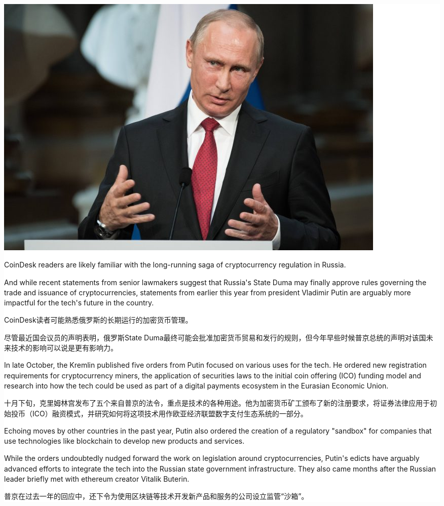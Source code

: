 ![](pics/lwx_putin.jpg)

CoinDesk readers are likely familiar with the long-running saga of cryptocurrency regulation in Russia.

And while recent statements from senior lawmakers suggest that Russia's State Duma may finally approve rules governing the trade and issuance of cryptocurrencies, statements from earlier this year from president Vladimir Putin are arguably more impactful for the tech's future in the country.

CoinDesk读者可能熟悉俄罗斯的长期运行的加密货币管理。

尽管最近国会议员的声明表明，俄罗斯State Duma最终可能会批准加密货币贸易和发行的规则，但今年早些时候普京总统的声明对该国未来技术的影响可以说是更有影响力。

In late October, the Kremlin published five orders from Putin focused on various uses for the tech. He ordered new registration requirements for cryptocurrency miners, the application of securities laws to the initial coin offering (ICO) funding model and research into how the tech could be used as part of a digital payments ecosystem in the Eurasian Economic Union.

十月下旬，克里姆林宫发布了五个来自普京的法令，重点是技术的各种用途。他为加密货币矿工颁布了新的注册要求，将证券法律应用于初始投币（ICO）融资模式，并研究如何将这项技术用作欧亚经济联盟数字支付生态系统的一部分。

Echoing moves by other countries in the past year, Putin also ordered the creation of a regulatory "sandbox" for companies that use technologies like blockchain to develop new products and services.

While the orders undoubtedly nudged forward the work on legislation around cryptocurrencies, Putin's edicts have arguably advanced efforts to integrate the tech into the Russian state government infrastructure. They also came months after the Russian leader briefly met with ethereum creator Vitalik Buterin.

普京在过去一年的回应中，还下令为使用区块链等技术开发新产品和服务的公司设立监管“沙箱”。
